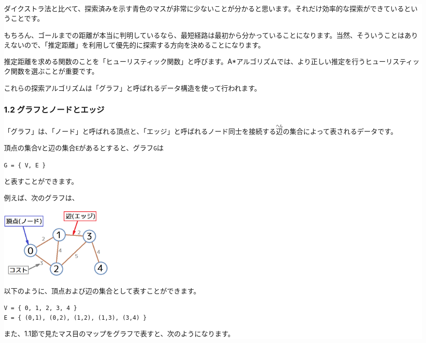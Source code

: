 ダイクストラ法と比べて、探索済みを示す青色のマスが非常に少ないことが分かると思います。それだけ効率的な探索ができているということです。

もちろん、ゴールまでの距離が本当に判明しているなら、最短経路は最初から分かっていることになります。当然、そういうことはありえないので、「推定距離」を利用して優先的に探索する方向を決めることになります。

推定距離を求める関数のことを「ヒューリスティック関数」と呼びます。A*アルゴリズムでは、より正しい推定を行うヒューリスティック関数を選ぶことが重要です。

これらの探索アルゴリズムは「グラフ」と呼ばれるデータ構造を使って行われます。

### 1.2 グラフとノードとエッジ

「グラフ」は、「ノード」と呼ばれる頂点と、「エッジ」と呼ばれるノード同士を接続する<ruby>辺<rt>へん</rt></ruby>の集合によって表されるデータです。

頂点の集合`V`と辺の集合`E`があるとすると、グラフ`G`は

`G = { V, E }`

と表すことができます。

例えば、次のグラフは、

<p align="left">
<img src="images/16_graph.png" width="25%" />
</p>

以下のように、頂点および辺の集合として表すことができます。

```txt
V = { 0, 1, 2, 3, 4 }
E = { (0,1), (0,2), (1,2), (1,3), (3,4) }
```

また、1.1節で見たマス目のマップをグラフで表すと、次のようになります。

<p align="left">